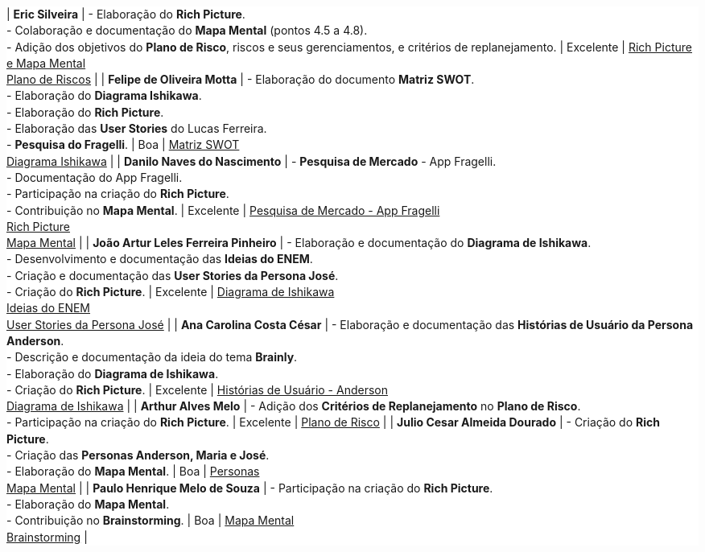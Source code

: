 | **Eric Silveira**                            | - Elaboração do **Rich Picture**.<br>- Colaboração e documentação do **Mapa Mental** (pontos 4.5 a 4.8).<br>- Adição dos objetivos do **Plano de Risco**, riscos e seus gerenciamentos, e critérios de replanejamento.                                  | Excelente                                    | [Rich Picture e Mapa Mental](https://unbarqdsw2024-2.github.io/2024.2_G3_Aprender_Entrega_01/#/DesignSprint/mapa-mental)<br>[Plano de Riscos](https://unbarqdsw2024-2.github.io/2024.2_G3_Aprender_Entrega_01/#/Artefatos/plano_riscos)                                                                                                                     |
| **Felipe de Oliveira Motta**                 | - Elaboração do documento **Matriz SWOT**.<br>- Elaboração do **Diagrama Ishikawa**.<br>- Elaboração do **Rich Picture**.<br>- Elaboração das **User Stories** do Lucas Ferreira.<br>- **Pesquisa do Fragelli**.                                           | Boa                                          | [Matriz SWOT](https://github.com/UnBArqDsw2024-2/2024.2_G3_Aprender_Entrega_01/blob/main/docs/DesignSprint/matriz_swot.md)<br>[Diagrama Ishikawa](https://github.com/UnBArqDsw2024-2/2024.2_G3_Aprender_Entrega_01/blob/main/docs/DesignSprint/ishikawa.md)                                                                                                |
| **Danilo Naves do Nascimento**               | - **Pesquisa de Mercado** - App Fragelli.<br>- Documentação do App Fragelli.<br>- Participação na criação do **Rich Picture**.<br>- Contribuição no **Mapa Mental**.                                                                     | Excelente                                    | [Pesquisa de Mercado - App Fragelli](https://unbarqdsw2024-2.github.io/2024.2_G3_Aprender_Entrega_01/#/Artefatos/app_fragelli)<br>[Rich Picture](https://unbarqdsw2024-2.github.io/2024.2_G3_Aprender_Entrega_01/#/DesignSprint/rich-picture)<br>[Mapa Mental](https://unbarqdsw2024-2.github.io/2024.2_G3_Aprender_Entrega_01/#/DesignSprint/mapa-mental)      |
| **João Artur Leles Ferreira Pinheiro**       | - Elaboração e documentação do **Diagrama de Ishikawa**.<br>- Desenvolvimento e documentação das **Ideias do ENEM**.<br>- Criação e documentação das **User Stories da Persona José**.<br>- Criação do **Rich Picture**.                                            | Excelente                                    | [Diagrama de Ishikawa](https://unbarqdsw2024-2.github.io/2024.2_G3_Aprender_Entrega_01/#/DesignSprint/ishikawa)<br>[Ideias do ENEM](link_a_definir)<br>[User Stories da Persona José](link_a_definir)                                                                                                                                                       |
| **Ana Carolina Costa César**                 | - Elaboração e documentação das **Histórias de Usuário da Persona Anderson**.<br>- Descrição e documentação da ideia do tema **Brainly**.<br>- Elaboração do **Diagrama de Ishikawa**.<br>- Criação do **Rich Picture**.                               | Excelente                                    | [Histórias de Usuário - Anderson](https://github.com/UnBArqDsw2024-2/2024.2_G3_Aprender_Entrega_01/blob/main/docs/Artefatos/user_stories_anderson.md)<br>[Diagrama de Ishikawa](link_a_definir)                                                                                                                                                           |
| **Arthur Alves Melo**                        | - Adição dos **Critérios de Replanejamento** no **Plano de Risco**.<br>- Participação na criação do **Rich Picture**.                                                                                                   | Excelente                                    | [Plano de Risco](https://unbarqdsw2024-2.github.io/2024.2_G3_Aprender_Entrega_01/#/Artefatos/plano_riscos)                                                                                                                                                                                                                                                                                       |
| **Julio Cesar Almeida Dourado**              | - Criação do **Rich Picture**.<br>- Criação das **Personas Anderson, Maria e José**.<br>- Elaboração do **Mapa Mental**.                                                                                               | Boa                                          | [Personas](https://unbarqdsw2024-2.github.io/2024.2_G3_Aprender_Entrega_01/#/DesignSprint/personas)<br>[Mapa Mental](https://unbarqdsw2024-2.github.io/2024.2_G3_Aprender_Entrega_01/#/DesignSprint/mapa-mental)                                                                                                                                           |
| **Paulo Henrique Melo de Souza**             | - Participação na criação do **Rich Picture**.<br>- Elaboração do **Mapa Mental**.<br>- Contribuição no **Brainstorming**.                                                                                             | Boa                                          | [Mapa Mental](https://unbarqdsw2024-2.github.io/2024.2_G3_Aprender_Entrega_01/#/DesignSprint/mapa-mental)<br>[Brainstorming](https://unbarqdsw2024-2.github.io/2024.2_G3_Aprender_Entrega_01/#/DesignSprint/brainstorming)                                                                                                                                 |
